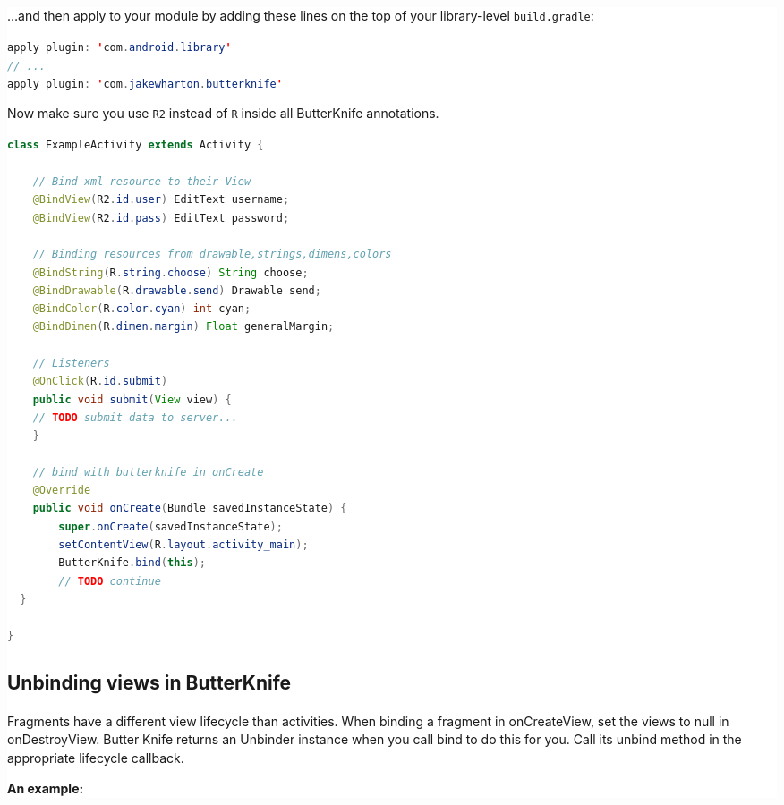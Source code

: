 …and then apply to your module by adding these lines on the top of your library-level `build.gradle`:

```java
apply plugin: 'com.android.library'
// ...
apply plugin: 'com.jakewharton.butterknife'

```

Now make sure you use `R2` instead of `R` inside all ButterKnife annotations.

```java
class ExampleActivity extends Activity {

    // Bind xml resource to their View 
    @BindView(R2.id.user) EditText username;
    @BindView(R2.id.pass) EditText password;

    // Binding resources from drawable,strings,dimens,colors
    @BindString(R.string.choose) String choose;
    @BindDrawable(R.drawable.send) Drawable send;
    @BindColor(R.color.cyan) int cyan;
    @BindDimen(R.dimen.margin) Float generalMargin;

    // Listeners
    @OnClick(R.id.submit)
    public void submit(View view) {
    // TODO submit data to server...
    }

    // bind with butterknife in onCreate
    @Override 
    public void onCreate(Bundle savedInstanceState) {
        super.onCreate(savedInstanceState);
        setContentView(R.layout.activity_main);
        ButterKnife.bind(this);
        // TODO continue
  }

}

```



## Unbinding views in ButterKnife


Fragments have a different view lifecycle than activities. When binding a fragment in onCreateView, set the views to null in onDestroyView. Butter Knife returns an Unbinder instance when you call bind to do this for you. Call its unbind method in the appropriate lifecycle callback.

**An example:**

